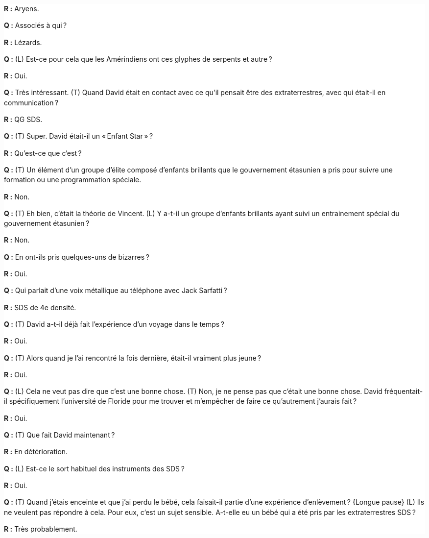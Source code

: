 **R :** Aryens.

**Q :** Associés à qui ?

**R :** Lézards.

**Q :** (L) Est-ce pour cela que les Amérindiens ont ces glyphes de serpents et autre ?

**R :** Oui.

**Q :** Très intéressant. (T) Quand David était en contact avec ce qu’il pensait être des extraterrestres, avec qui était-il en communication ?

**R :** QG SDS.

**Q :** (T) Super. David était-il un « Enfant Star » ?

**R :** Qu’est-ce que c’est ?

**Q :** (T) Un élément d’un groupe d’élite composé d’enfants brillants que le gouvernement étasunien a pris pour suivre une formation ou une programmation spéciale.

**R :** Non.

**Q :** (T) Eh bien, c’était la théorie de Vincent. (L) Y a-t-il un groupe d’enfants brillants ayant suivi un entrainement spécial du gouvernement étasunien ?

**R :** Non.

**Q :** En ont-ils pris quelques-uns de bizarres ?

**R :** Oui.

**Q :** Qui parlait d’une voix métallique au téléphone avec Jack Sarfatti ?

**R :** SDS de 4e densité.

**Q :** (T) David a-t-il déjà fait l’expérience d’un voyage dans le temps ?

**R :** Oui.

**Q :** (T) Alors quand je l’ai rencontré la fois dernière, était-il vraiment plus jeune ?

**R :** Oui.

**Q :** (L) Cela ne veut pas dire que c’est une bonne chose. (T) Non, je ne pense pas que c’était une bonne chose. David fréquentait-il spécifiquement l’université de Floride pour me trouver et m’empêcher de faire ce qu’autrement j’aurais fait ?

**R :** Oui.

**Q :** (T) Que fait David maintenant ?

**R :** En détérioration.

**Q :** (L) Est-ce le sort habituel des instruments des SDS ?

**R :** Oui.

**Q :** (T) Quand j’étais enceinte et que j’ai perdu le bébé, cela faisait-il partie d’une expérience d’enlèvement ? {Longue pause} (L) Ils ne veulent pas répondre à cela. Pour eux, c’est un sujet sensible. A-t-elle eu un bébé qui a été pris par les extraterrestres SDS ?

**R :** Très probablement.
